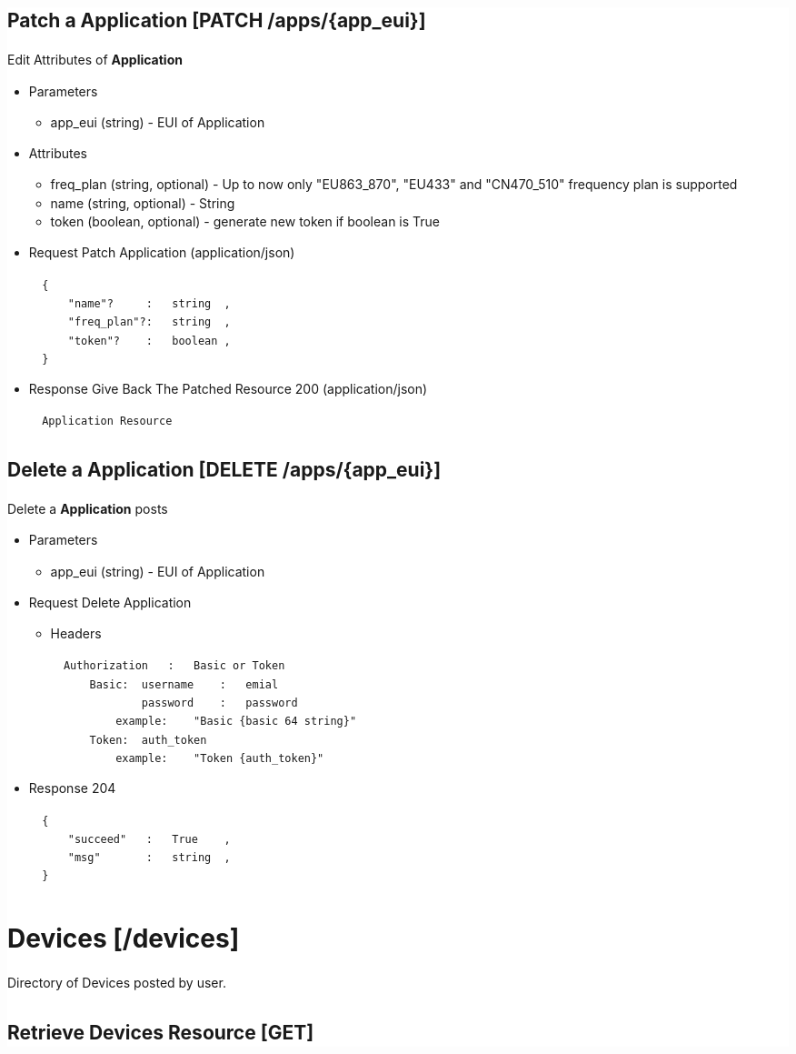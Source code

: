 ## Patch a Application [PATCH /apps/{app_eui}]

Edit Attributes of **Application**

+ Parameters
    + app_eui   (string)    -   EUI of Application   

+ Attributes
    + freq_plan (string, optional)  -   Up to now only "EU863_870", "EU433" and "CN470_510" frequency plan is supported
    + name      (string, optional)  -   String
    + token     (boolean, optional) -   generate new token if boolean is True
    
+ Request Patch Application (application/json)

        {
            "name"?     :   string  ,
            "freq_plan"?:   string  ,
            "token"?    :   boolean ,
        }

+ Response Give Back The Patched Resource 200 (application/json)
    
        Application Resource

## Delete a Application [DELETE /apps/{app_eui}]

Delete a **Application** posts

+ Parameters
    + app_eui   (string)    -   EUI of Application   
    
+ Request Delete Application
    + Headers
    
            Authorization   :   Basic or Token
                Basic:  username    :   emial
                        password    :   password
                    example:    "Basic {basic 64 string}"
                Token:  auth_token
                    example:    "Token {auth_token}"

+ Response 204
    
        {   
            "succeed"   :   True    ,
            "msg"       :   string  ,
        }
        
# Devices [/devices]
Directory of Devices posted by user.

## Retrieve Devices Resource [GET]
